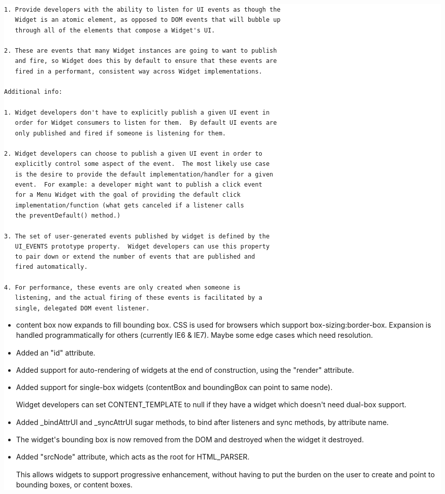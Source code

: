     1. Provide developers with the ability to listen for UI events as though the
       Widget is an atomic element, as opposed to DOM events that will bubble up
       through all of the elements that compose a Widget's UI.

    2. These are events that many Widget instances are going to want to publish
       and fire, so Widget does this by default to ensure that these events are
       fired in a performant, consistent way across Widget implementations.

    Additional info:

    1. Widget developers don't have to explicitly publish a given UI event in
       order for Widget consumers to listen for them.  By default UI events are
       only published and fired if someone is listening for them.

    2. Widget developers can choose to publish a given UI event in order to
       explicitly control some aspect of the event.  The most likely use case
       is the desire to provide the default implementation/handler for a given
       event.  For example: a developer might want to publish a click event
       for a Menu Widget with the goal of providing the default click
       implementation/function (what gets canceled if a listener calls
       the preventDefault() method.)

    3. The set of user-generated events published by widget is defined by the
       UI_EVENTS prototype property.  Widget developers can use this property
       to pair down or extend the number of events that are published and
       fired automatically.

    4. For performance, these events are only created when someone is
       listening, and the actual firing of these events is facilitated by a
       single, delegated DOM event listener.

  * content box now expands to fill bounding box. CSS is used for browsers
    which support box-sizing:border-box. Expansion is handled programmatically
    for others (currently IE6 & IE7). Maybe some edge cases which need
    resolution.

  * Added an "id" attribute.

  * Added support for auto-rendering of widgets at the end of construction,
    using the "render" attribute.

  * Added support for single-box widgets (contentBox and boundingBox can
    point to same node).

    Widget developers can set CONTENT_TEMPLATE to null if they have a
    widget which doesn't need dual-box support.

  * Added _bindAttrUI and _syncAttrUI sugar methods, to bind after listeners
    and sync methods, by attribute name.

  * The widget's bounding box is now removed from the DOM and destroyed
    when the widget it destroyed.

  * Added "srcNode" attribute, which acts as the root for HTML_PARSER.

    This allows widgets to support progressive enhancement, without having
    to put the burden on the user to create and point to bounding boxes,
    or content boxes.
